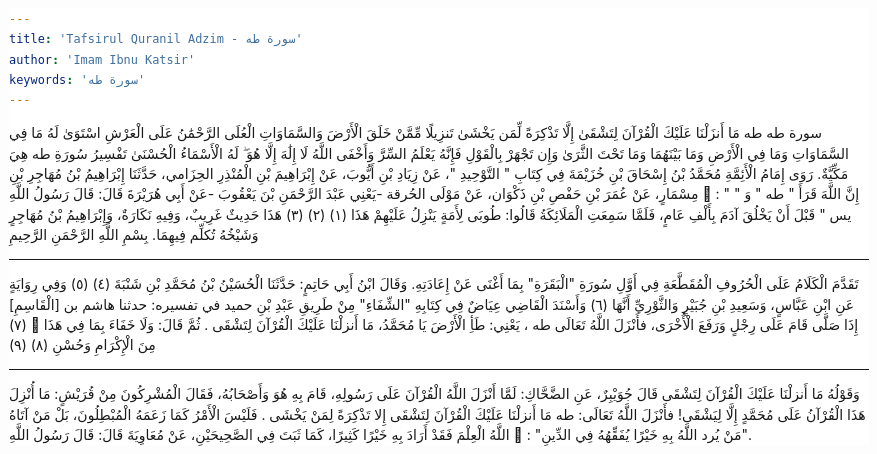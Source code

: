 ```yaml
---
title: 'Tafsirul Quranil Adzim - سورة طه'
author: 'Imam Ibnu Katsir'
keywords: 'سورة طه'
---
```


سورة طه
طه
مَا أَنزَلْنَا عَلَيْكَ الْقُرْآنَ لِتَشْقَىٰ
إِلَّا تَذْكِرَةً لِّمَن يَخْشَىٰ
تَنزِيلًا مِّمَّنْ خَلَقَ الْأَرْضَ وَالسَّمَاوَاتِ الْعُلَى
الرَّحْمَٰنُ عَلَى الْعَرْشِ اسْتَوَىٰ
لَهُ مَا فِي السَّمَاوَاتِ وَمَا فِي الْأَرْضِ وَمَا بَيْنَهُمَا وَمَا تَحْتَ الثَّرَىٰ
وَإِن تَجْهَرْ بِالْقَوْلِ فَإِنَّهُ يَعْلَمُ السِّرَّ وَأَخْفَى
اللَّهُ لَا إِلَٰهَ إِلَّا هُوَ ۖ لَهُ الْأَسْمَاءُ الْحُسْنَىٰ
تَفْسِيرُ سُورَةِ طه
هِيَ مَكِّيَّةٌ.
رَوَى إِمَامُ الْأَئِمَّةِ مُحَمَّدُ بْنُ إِسْحَاقَ بْنِ خُزَيْمَةَ فِي كِتَابِ " التَّوْحِيدِ "، عَنْ زِيَادِ بْنِ أَيُّوبَ، عَنْ إِبْرَاهِيمَ بْنِ الْمُنْذِرِ الحِزَامي، حَدَّثَنَا إِبْرَاهِيمُ بْنُ مُهَاجِرِ بْنِ مِسْمَارٍ، عَنْ عُمَرَ بْنِ حَفْصِ بْنِ ذَكْوَان، عَنْ مَوْلَى الحُرقة -يَعْنِي عَبْدَ الرَّحْمَنِ بْنَ يَعْقُوبَ -عَنْ أَبِي هُرَيْرَةَ قَالَ: قَالَ رَسُولُ اللَّهِ

: " إِنَّ اللَّهَ قَرَأَ " طه " وَ " يس " قَبْلَ أَنْ يَخْلُقَ آدَمَ بِأَلْفِ عَامٍ، فَلَمَّا سَمِعَتِ الْمَلَائِكَةُ قَالُوا: طُوبَى لِأَمَةٍ يَنْزِلُ عَلَيْهِمْ هَذَا
(١)
(٢)
(٣)
هَذَا حَدِيثٌ غَرِيبٌ، وَفِيهِ نَكَارَةٌ، وَإِبْرَاهِيمُ بْنُ مُهَاجِرٍ وَشَيْخُهُ تُكلِّم فِيهِمَا.
بِسْمِ اللَّهِ الرَّحْمَنِ الرَّحِيمِ
* * *
تَقَدَّمَ الْكَلَامُ عَلَى الْحُرُوفِ الْمُقَطَّعَةِ فِي أَوَّلِ سُورَةِ "الْبَقَرَةِ" بِمَا أَغْنَى عَنْ إِعَادَتِهِ.
وَقَالَ ابْنُ أَبِي حَاتِمٍ: حَدَّثَنَا الْحُسَيْنُ بْنُ مُحَمَّدِ بْنِ شَنْبَةَ
(٤)
(٥)
وَفِي رِوَايَةٍ عَنِ ابْنِ عَبَّاسٍ، وَسَعِيدِ بْنِ جُبَيْرٍ وَالثَّوْرِيِّ أَنَّهَا
(٦)
وَأَسْنَدَ الْقَاضِي عِيَاضٌ فِي كِتَابِهِ "الشِّفَاءِ" مِنْ طَرِيقِ عَبْدِ بْنِ حميد في تفسيره: حدثنا هاشم بن [الْقَاسِمِ]
(٧)

إِذَا صَلَّى قَامَ عَلَى رِجْلٍ وَرَفَعَ الْأُخْرَى، فأَنْزَلَ اللَّهُ تَعَالَى
طه
، يَعْنِي: طَأِ الْأَرْضَ يَا مُحَمَّدُ،
مَا أَنزلْنَا عَلَيْكَ الْقُرْآنَ لِتَشْقَى
. ثُمَّ قَالَ: وَلَا خَفَاءَ بِمَا فِي هَذَا مِنَ الْإِكْرَامِ وَحُسْنِ
(٨)
(٩)
* * *
وَقَوْلُهُ
مَا أَنزلْنَا عَلَيْكَ الْقُرْآنَ لِتَشْقَى
قَالَ جُوَيْبِرٌ، عَنِ الضَّحَّاكِ: لَمَّا أَنْزَلَ اللَّهُ الْقُرْآنَ عَلَى رَسُولِهِ، قَامَ بِهِ هُوَ وَأَصْحَابُهُ، فَقَالَ الْمُشْرِكُونَ مِنْ قُرَيْشٍ: مَا أُنْزِلَ هَذَا الْقُرْآنُ عَلَى مُحَمَّدٍ إِلَّا لِيَشْقَى! فأَنْزَلَ اللَّهُ تَعَالَى:
طه مَا أَنزلْنَا عَلَيْكَ الْقُرْآنَ لِتَشْقَى إِلا تَذْكِرَةً لِمَنْ يَخْشَى
.
فَلَيْسَ الْأَمْرُ كَمَا زَعَمَهُ الْمُبْطِلُونَ، بَلْ مَنْ آتَاهُ اللَّهُ الْعِلْمَ فَقَدْ أَرَادَ بِهِ خَيْرًا كَثِيرًا، كَمَا ثَبَتَ فِي الصَّحِيحَيْنِ، عَنْ مُعَاوِيَةَ قَالَ: قَالَ رَسُولُ اللَّهِ

: "مَنْ يُرد اللَّهُ بِهِ خَيْرًا يُفَقِّهُهُ فِي الدِّينِ".